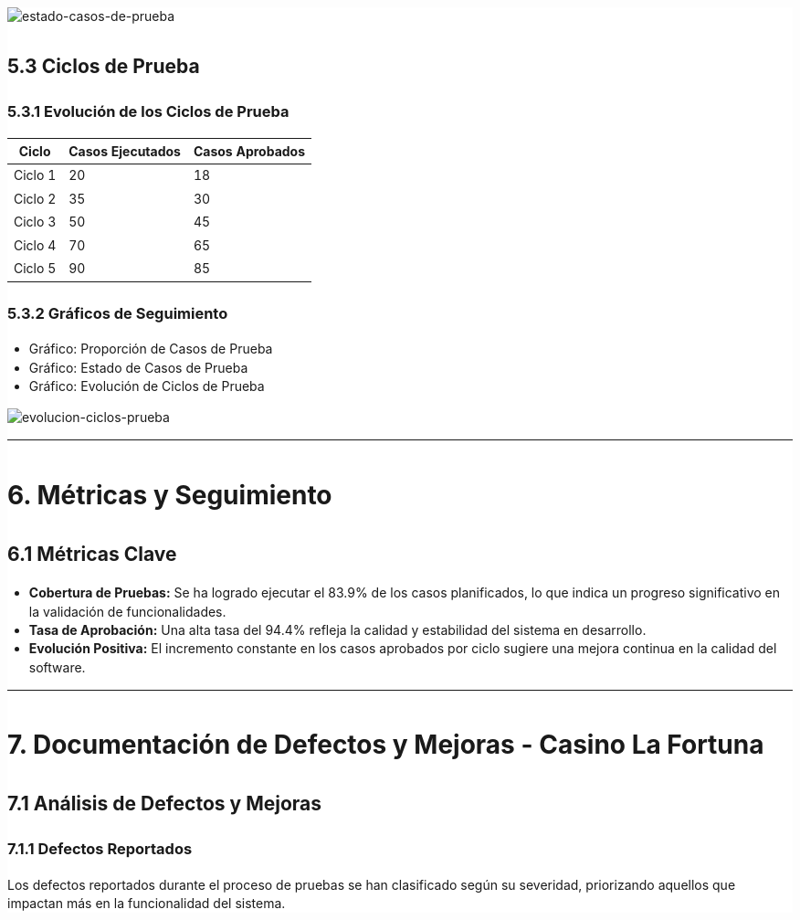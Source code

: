 <img src="https://i.ibb.co/RyY29p8/estado-casos-de-prueba.png" alt="estado-casos-de-prueba" width="400">

## 5.3 Ciclos de Prueba

### 5.3.1 Evolución de los Ciclos de Prueba

| Ciclo    | Casos Ejecutados | Casos Aprobados |
|----------|------------------|-----------------|
| Ciclo 1  | 20               | 18              |
| Ciclo 2  | 35               | 30              |
| Ciclo 3  | 50               | 45              |
| Ciclo 4  | 70               | 65              |
| Ciclo 5  | 90               | 85              |

### 5.3.2 Gráficos de Seguimiento

* Gráfico: Proporción de Casos de Prueba
* Gráfico: Estado de Casos de Prueba
* Gráfico: Evolución de Ciclos de Prueba

<img src="https://i.ibb.co/rHj88CB/evolucion-ciclos-prueba.png" alt="evolucion-ciclos-prueba" width="400">

---

# 6. Métricas y Seguimiento

## 6.1 Métricas Clave
- **Cobertura de Pruebas:** Se ha logrado ejecutar el 83.9% de los casos planificados, lo que indica un progreso significativo en la validación de funcionalidades.
- **Tasa de Aprobación:** Una alta tasa del 94.4% refleja la calidad y estabilidad del sistema en desarrollo.
- **Evolución Positiva:** El incremento constante en los casos aprobados por ciclo sugiere una mejora continua en la calidad del software.

---

# 7. Documentación de Defectos y Mejoras - Casino La Fortuna

## 7.1 Análisis de Defectos y Mejoras

### 7.1.1 Defectos Reportados
Los defectos reportados durante el proceso de pruebas se han clasificado según su severidad, priorizando aquellos que impactan más en la funcionalidad del sistema.
